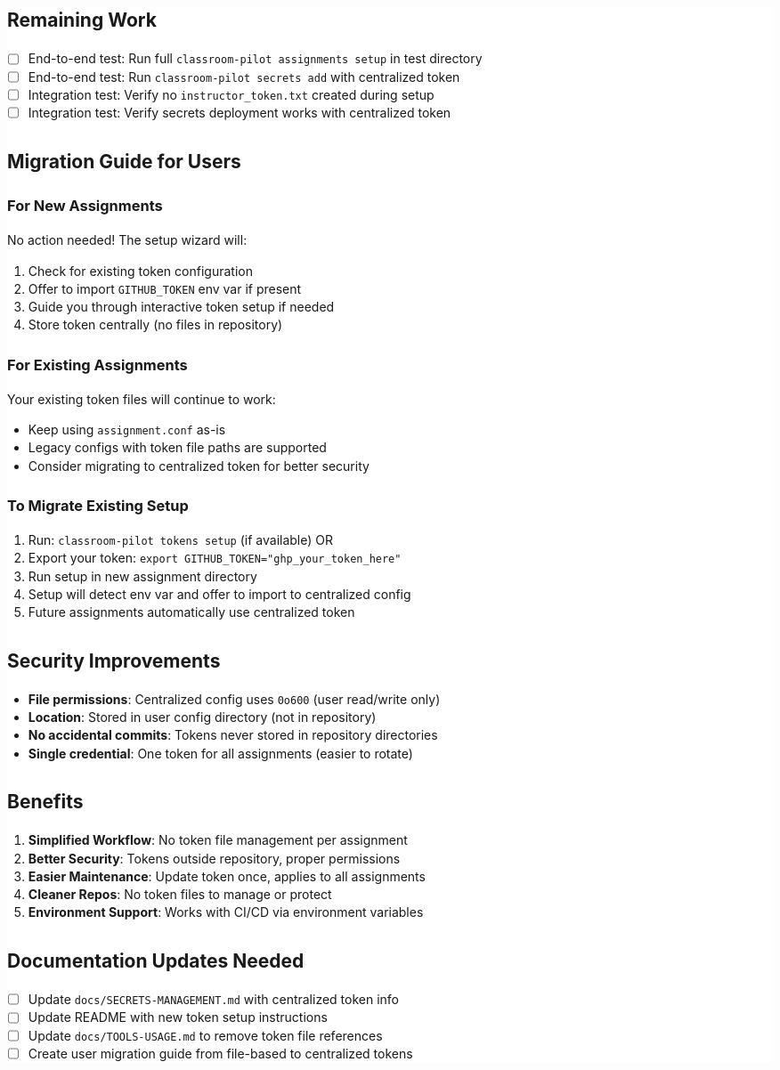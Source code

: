 ## Remaining Work
- [ ] End-to-end test: Run full `classroom-pilot assignments setup` in test directory
- [ ] End-to-end test: Run `classroom-pilot secrets add` with centralized token
- [ ] Integration test: Verify no `instructor_token.txt` created during setup
- [ ] Integration test: Verify secrets deployment works with centralized token

## Migration Guide for Users

### For New Assignments
No action needed! The setup wizard will:
1. Check for existing token configuration
2. Offer to import `GITHUB_TOKEN` env var if present
3. Guide you through interactive token setup if needed
4. Store token centrally (no files in repository)

### For Existing Assignments
Your existing token files will continue to work:
- Keep using `assignment.conf` as-is
- Legacy configs with token file paths are supported
- Consider migrating to centralized token for better security

### To Migrate Existing Setup
1. Run: `classroom-pilot tokens setup` (if available) OR
2. Export your token: `export GITHUB_TOKEN="ghp_your_token_here"`
3. Run setup in new assignment directory
4. Setup will detect env var and offer to import to centralized config
5. Future assignments automatically use centralized token

## Security Improvements
- **File permissions**: Centralized config uses `0o600` (user read/write only)
- **Location**: Stored in user config directory (not in repository)
- **No accidental commits**: Tokens never stored in repository directories
- **Single credential**: One token for all assignments (easier to rotate)

## Benefits
1. **Simplified Workflow**: No token file management per assignment
2. **Better Security**: Tokens outside repository, proper permissions
3. **Easier Maintenance**: Update token once, applies to all assignments
4. **Cleaner Repos**: No token files to manage or protect
5. **Environment Support**: Works with CI/CD via environment variables

## Documentation Updates Needed
- [ ] Update `docs/SECRETS-MANAGEMENT.md` with centralized token info
- [ ] Update README with new token setup instructions
- [ ] Update `docs/TOOLS-USAGE.md` to remove token file references
- [ ] Create user migration guide from file-based to centralized tokens
